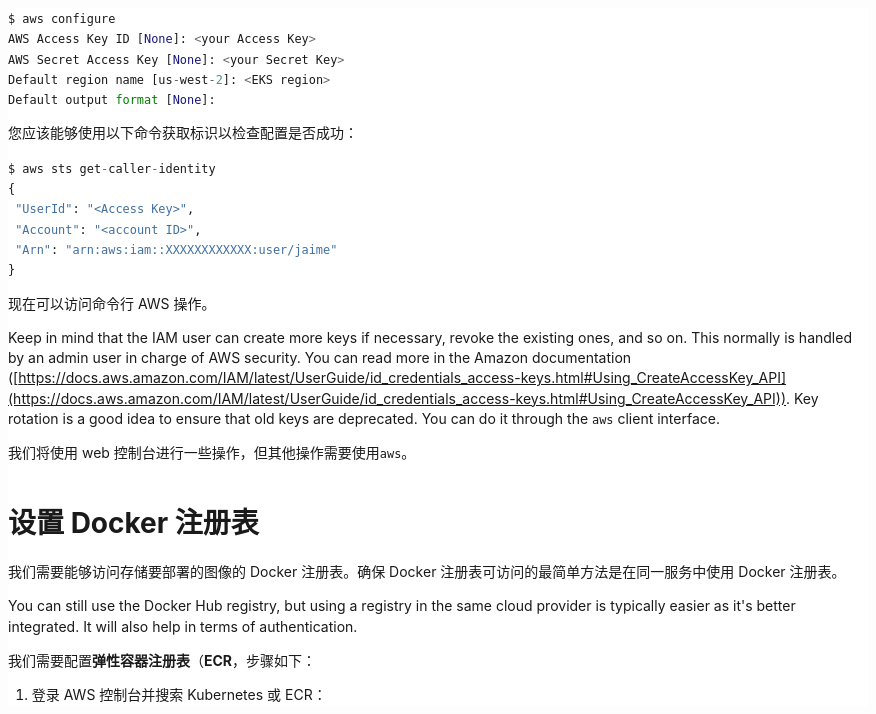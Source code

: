 ```py
$ aws configure
AWS Access Key ID [None]: <your Access Key>
AWS Secret Access Key [None]: <your Secret Key>
Default region name [us-west-2]: <EKS region>
Default output format [None]:
```

您应该能够使用以下命令获取标识以检查配置是否成功：

```py
$ aws sts get-caller-identity
{
 "UserId": "<Access Key>",
 "Account": "<account ID>",
 "Arn": "arn:aws:iam::XXXXXXXXXXXX:user/jaime"
}
```

现在可以访问命令行 AWS 操作。

Keep in mind that the IAM user can create more keys if necessary, revoke the existing ones, and so on. This normally is handled by an admin user in charge of AWS security. You can read more in the Amazon documentation ([https://docs.aws.amazon.com/IAM/latest/UserGuide/id_credentials_access-keys.html#Using_CreateAccessKey_API](https://docs.aws.amazon.com/IAM/latest/UserGuide/id_credentials_access-keys.html#Using_CreateAccessKey_API)). Key rotation is a good idea to ensure that old keys are deprecated. You can do it through the `aws` client interface.

我们将使用 web 控制台进行一些操作，但其他操作需要使用`aws`。

# 设置 Docker 注册表

我们需要能够访问存储要部署的图像的 Docker 注册表。确保 Docker 注册表可访问的最简单方法是在同一服务中使用 Docker 注册表。

You can still use the Docker Hub registry, but using a registry in the same cloud provider is typically easier as it's better integrated. It will also help in terms of authentication.

我们需要配置**弹性容器注册表**（**ECR**，步骤如下：

1.  登录 AWS 控制台并搜索 Kubernetes 或 ECR：
